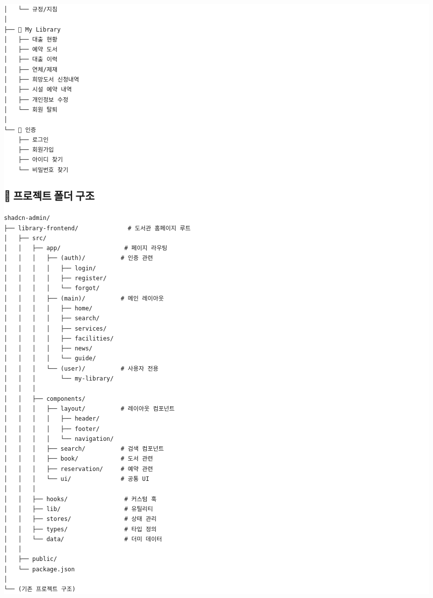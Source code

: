 ```
│   └── 규정/지침
│
├── 👤 My Library
│   ├── 대출 현황
│   ├── 예약 도서
│   ├── 대출 이력
│   ├── 연체/제재
│   ├── 희망도서 신청내역
│   ├── 시설 예약 내역
│   ├── 개인정보 수정
│   └── 회원 탈퇴
│
└── 🔐 인증
    ├── 로그인
    ├── 회원가입
    ├── 아이디 찾기
    └── 비밀번호 찾기
```

## 📁 프로젝트 폴더 구조

```
shadcn-admin/
├── library-frontend/              # 도서관 홈페이지 루트
│   ├── src/
│   │   ├── app/                  # 페이지 라우팅
│   │   │   ├── (auth)/          # 인증 관련
│   │   │   │   ├── login/
│   │   │   │   ├── register/
│   │   │   │   └── forgot/
│   │   │   ├── (main)/          # 메인 레이아웃
│   │   │   │   ├── home/
│   │   │   │   ├── search/
│   │   │   │   ├── services/
│   │   │   │   ├── facilities/
│   │   │   │   ├── news/
│   │   │   │   └── guide/
│   │   │   └── (user)/          # 사용자 전용
│   │   │       └── my-library/
│   │   │
│   │   ├── components/
│   │   │   ├── layout/          # 레이아웃 컴포넌트
│   │   │   │   ├── header/
│   │   │   │   ├── footer/
│   │   │   │   └── navigation/
│   │   │   ├── search/          # 검색 컴포넌트
│   │   │   ├── book/            # 도서 관련
│   │   │   ├── reservation/     # 예약 관련
│   │   │   └── ui/              # 공통 UI
│   │   │
│   │   ├── hooks/                # 커스텀 훅
│   │   ├── lib/                  # 유틸리티
│   │   ├── stores/               # 상태 관리
│   │   ├── types/                # 타입 정의
│   │   └── data/                 # 더미 데이터
│   │
│   ├── public/
│   └── package.json
│
└── (기존 프로젝트 구조)
```
